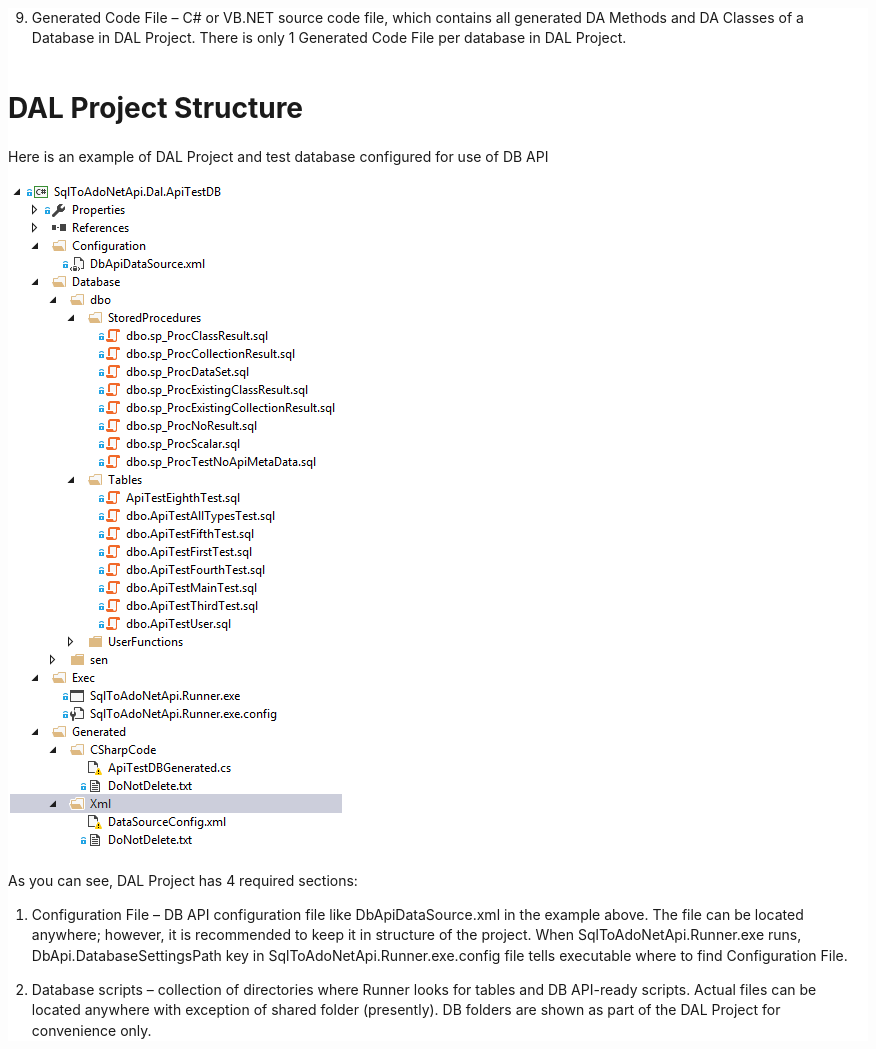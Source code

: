9.  Generated Code File – C\# or VB.NET source code file, which contains all
    generated DA Methods and DA Classes of a Database in DAL Project. There is
    only 1 Generated Code File per database in DAL Project.

DAL Project Structure
=====================

Here is an example of DAL Project and test database configured for use of DB API 

![DAL Project](/Images/graph1.png)

As you can see, DAL Project has 4 required sections:

1.  Configuration File – DB API configuration file like DbApiDataSource.xml in the 
    example above. The file can be located anywhere; however, it is recommended 
    to keep it in structure of the project. When SqlToAdoNetApi.Runner.exe runs, 
    DbApi.DatabaseSettingsPath key in SqlToAdoNetApi.Runner.exe.config file 
    tells executable where to find Configuration File.

2.  Database scripts – collection of directories where Runner looks for tables 
    and DB API-ready scripts. Actual files can be located anywhere with 
    exception of shared folder (presently). DB folders are shown as part of the 
    DAL Project for convenience only.
